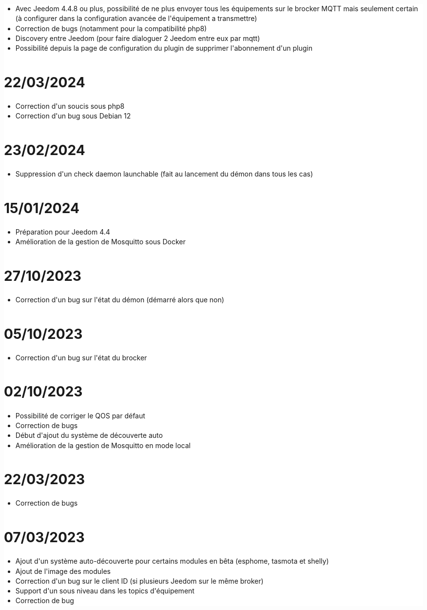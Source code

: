 - Avec Jeedom 4.4.8 ou plus, possibilité de ne plus envoyer tous les équipements sur le brocker MQTT mais seulement certain (à configurer dans la configuration avancée de l'équipement a transmettre)
- Correction de bugs (notamment pour la compatibilité php8)
- Discovery entre Jeedom (pour faire dialoguer 2 Jeedom entre eux par mqtt)
- Possibilité depuis la page de configuration du plugin de supprimer l'abonnement d'un plugin

# 22/03/2024

- Correction d'un soucis sous php8
- Correction d'un bug sous Debian 12

# 23/02/2024

- Suppression d'un check daemon launchable (fait au lancement du démon dans tous les cas)

# 15/01/2024

- Préparation pour Jeedom 4.4
- Amélioration de la gestion de Mosquitto sous Docker

# 27/10/2023

- Correction d'un bug sur l'état du démon (démarré alors que non)

# 05/10/2023

- Correction d'un bug sur l'état du brocker

# 02/10/2023

- Possibilité de corriger le QOS par défaut
- Correction de bugs
- Début d'ajout du système de découverte auto
- Amélioration de la gestion de Mosquitto en mode local

# 22/03/2023

- Correction de bugs

# 07/03/2023

- Ajout d'un système auto-découverte pour certains modules en bêta (esphome, tasmota et shelly)
- Ajout de l'image des modules
- Correction d'un bug sur le client ID (si plusieurs Jeedom sur le même broker)
- Support d'un sous niveau dans les topics d'équipement
- Correction de bug
